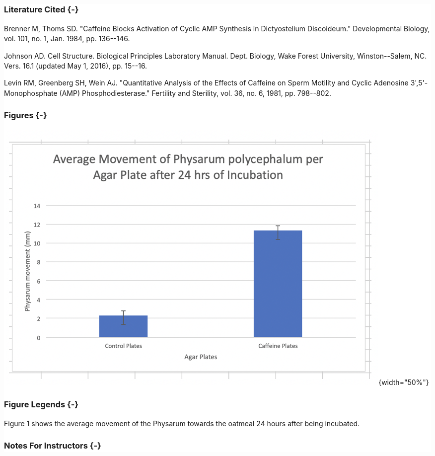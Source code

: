 ### Literature Cited {-}

Brenner M, Thoms SD. "Caffeine Blocks Activation of Cyclic AMP Synthesis in Dictyostelium Discoideum." Developmental Biology, vol. 101, no. 1, Jan. 1984, pp. 136--146.

Johnson AD. Cell Structure. Biological Principles Laboratory Manual. Dept. Biology, Wake Forest University, Winston--Salem, NC. Vers. 16.1 (updated May 1, 2016), pp. 15--16.

Levin RM, Greenberg SH, Wein AJ. "Quantitative Analysis of the Effects of Caffeine on Sperm Motility and Cyclic Adenosine 3',5'-Monophosphate (AMP) Phosphodiesterase." Fertility and Sterility, vol. 36, no. 6, 1981, pp. 798--802.

### Figures {-}

<center>

![Figure 1](images/PoorC1_1.png){width="50%"}

</center>

### Figure Legends {-}

Figure 1 shows the average movement of the Physarum towards the oatmeal 24 hours after being incubated.

### Notes For Instructors {-}
